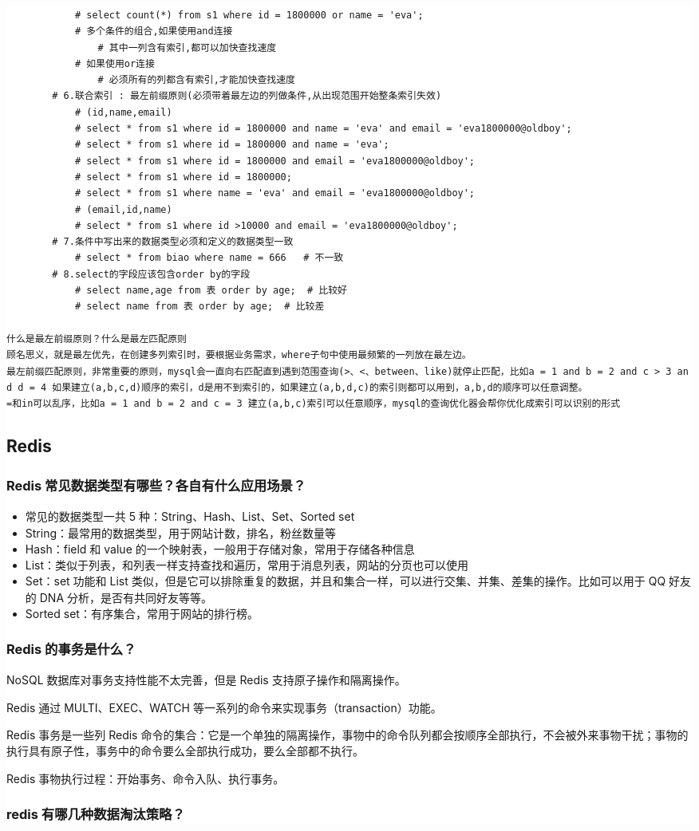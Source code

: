 ```
            # select count(*) from s1 where id = 1800000 or name = 'eva';
            # 多个条件的组合,如果使用and连接
                # 其中一列含有索引,都可以加快查找速度
            # 如果使用or连接
                # 必须所有的列都含有索引,才能加快查找速度
        # 6.联合索引 : 最左前缀原则(必须带着最左边的列做条件,从出现范围开始整条索引失效)
            # (id,name,email)
            # select * from s1 where id = 1800000 and name = 'eva' and email = 'eva1800000@oldboy';
            # select * from s1 where id = 1800000 and name = 'eva';
            # select * from s1 where id = 1800000 and email = 'eva1800000@oldboy';
            # select * from s1 where id = 1800000;
            # select * from s1 where name = 'eva' and email = 'eva1800000@oldboy';
            # (email,id,name)
            # select * from s1 where id >10000 and email = 'eva1800000@oldboy';
        # 7.条件中写出来的数据类型必须和定义的数据类型一致
            # select * from biao where name = 666   # 不一致
        # 8.select的字段应该包含order by的字段
            # select name,age from 表 order by age;  # 比较好
            # select name from 表 order by age;  # 比较差

什么是最左前缀原则？什么是最左匹配原则
顾名思义，就是最左优先，在创建多列索引时，要根据业务需求，where子句中使用最频繁的一列放在最左边。
最左前缀匹配原则，非常重要的原则，mysql会一直向右匹配直到遇到范围查询(>、<、between、like)就停止匹配，比如a = 1 and b = 2 and c > 3 and d = 4 如果建立(a,b,c,d)顺序的索引，d是用不到索引的，如果建立(a,b,d,c)的索引则都可以用到，a,b,d的顺序可以任意调整。
=和in可以乱序，比如a = 1 and b = 2 and c = 3 建立(a,b,c)索引可以任意顺序，mysql的查询优化器会帮你优化成索引可以识别的形式
```



## Redis

### Redis 常见数据类型有哪些？各自有什么应用场景？

- 常见的数据类型一共 5 种：String、Hash、List、Set、Sorted set
- String：最常用的数据类型，用于网站计数，排名，粉丝数量等
- Hash：field 和 value 的一个映射表，一般用于存储对象，常用于存储各种信息
- List：类似于列表，和列表一样支持查找和遍历，常用于消息列表，网站的分页也可以使用
- Set：set 功能和 List 类似，但是它可以排除重复的数据，并且和集合一样，可以进行交集、并集、差集的操作。比如可以用于 QQ 好友的 DNA 分析，是否有共同好友等等。
- Sorted set：有序集合，常用于网站的排行榜。

### Redis 的事务是什么？

NoSQL 数据库对事务支持性能不太完善，但是 Redis 支持原子操作和隔离操作。

Redis 通过 MULTI、EXEC、WATCH 等一系列的命令来实现事务（transaction）功能。

Redis 事务是一些列 Redis 命令的集合：它是一个单独的隔离操作，事物中的命令队列都会按顺序全部执行，不会被外来事物干扰；事物的执行具有原子性，事务中的命令要么全部执行成功，要么全部都不执行。

Redis 事物执行过程：开始事务、命令入队、执行事务。

### redis 有哪几种数据淘汰策略？
